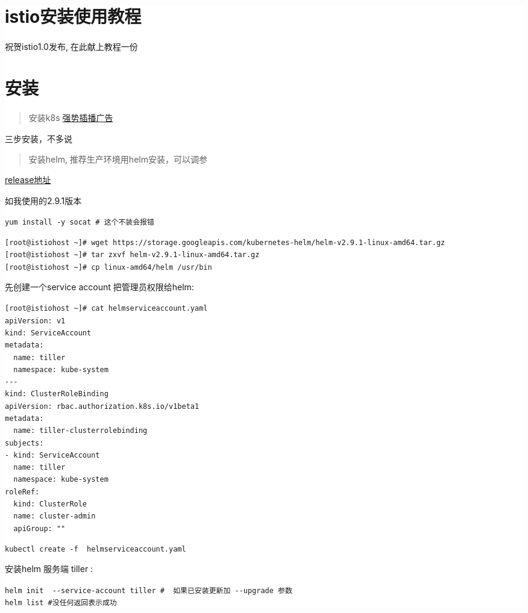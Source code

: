 # istio安装使用教程

祝贺istio1.0发布, 在此献上教程一份

# 安装

> 安装k8s [强势插播广告](http://sealyun.com/pro/products/) 

三步安装，不多说

> 安装helm, 推荐生产环境用helm安装，可以调参


[release地址](https://github.com/helm/helm/releases)

如我使用的2.9.1版本
```
yum install -y socat # 这个不装会报错
```
```
[root@istiohost ~]# wget https://storage.googleapis.com/kubernetes-helm/helm-v2.9.1-linux-amd64.tar.gz
[root@istiohost ~]# tar zxvf helm-v2.9.1-linux-amd64.tar.gz
[root@istiohost ~]# cp linux-amd64/helm /usr/bin
```

先创建一个service account 把管理员权限给helm:
```
[root@istiohost ~]# cat helmserviceaccount.yaml
apiVersion: v1
kind: ServiceAccount
metadata:
  name: tiller
  namespace: kube-system
---
kind: ClusterRoleBinding
apiVersion: rbac.authorization.k8s.io/v1beta1
metadata:
  name: tiller-clusterrolebinding
subjects:
- kind: ServiceAccount
  name: tiller
  namespace: kube-system
roleRef:
  kind: ClusterRole
  name: cluster-admin
  apiGroup: ""
```
```
kubectl create -f  helmserviceaccount.yaml
```

安装helm 服务端 tiller :
```
helm init  --service-account tiller #  如果已安装更新加 --upgrade 参数
helm list #没任何返回表示成功
```
